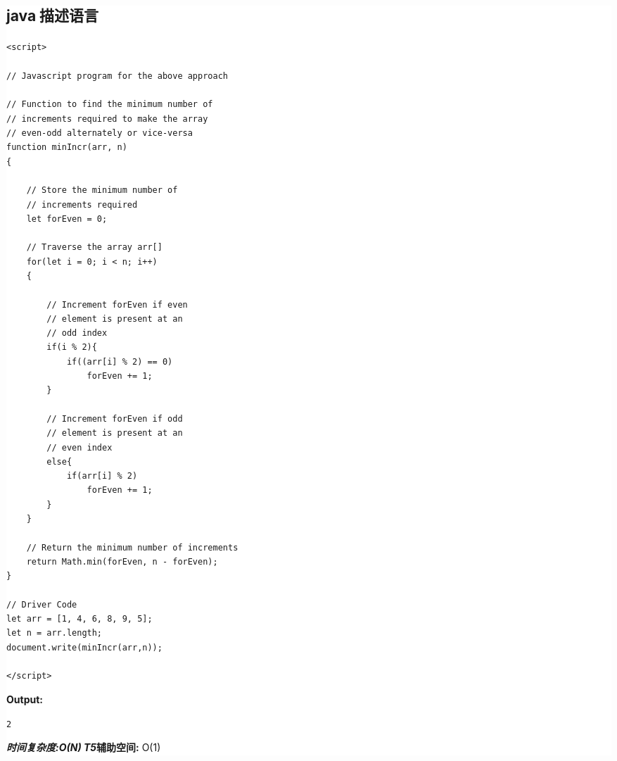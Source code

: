 ## java 描述语言

```
<script>

// Javascript program for the above approach

// Function to find the minimum number of
// increments required to make the array
// even-odd alternately or vice-versa
function minIncr(arr, n)
{

    // Store the minimum number of
    // increments required
    let forEven = 0;

    // Traverse the array arr[]
    for(let i = 0; i < n; i++)
    {

        // Increment forEven if even
        // element is present at an
        // odd index
        if(i % 2){
            if((arr[i] % 2) == 0)
                forEven += 1;
        }

        // Increment forEven if odd
        // element is present at an
        // even index
        else{
            if(arr[i] % 2)
                forEven += 1;
        }
    }

    // Return the minimum number of increments
    return Math.min(forEven, n - forEven);
}

// Driver Code
let arr = [1, 4, 6, 8, 9, 5];
let n = arr.length;
document.write(minIncr(arr,n));

</script>
```

**Output:** 

```
2
```

***时间复杂度:**O(N)*
T5**辅助空间:** O(1)